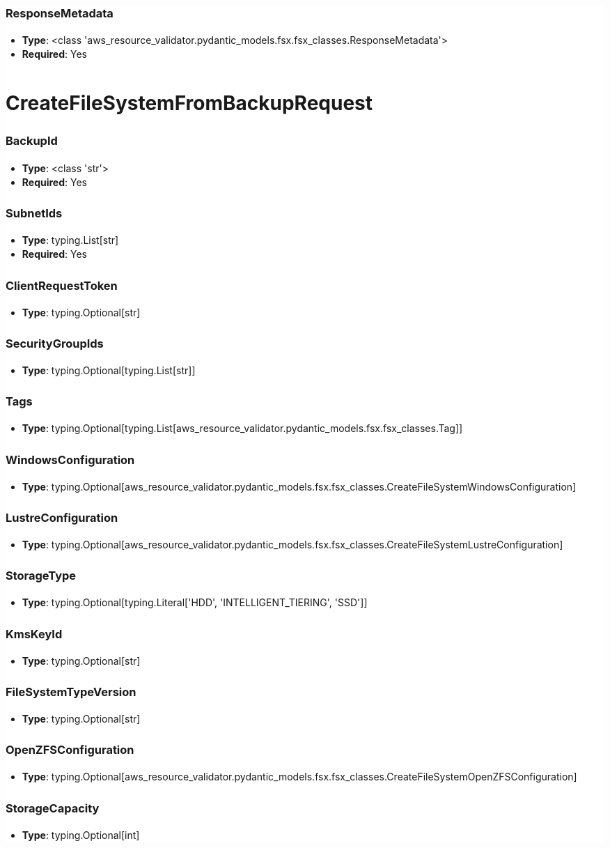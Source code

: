 ### ResponseMetadata
- **Type**: <class 'aws_resource_validator.pydantic_models.fsx.fsx_classes.ResponseMetadata'>
- **Required**: Yes


# CreateFileSystemFromBackupRequest

### BackupId
- **Type**: <class 'str'>
- **Required**: Yes

### SubnetIds
- **Type**: typing.List[str]
- **Required**: Yes

### ClientRequestToken
- **Type**: typing.Optional[str]

### SecurityGroupIds
- **Type**: typing.Optional[typing.List[str]]

### Tags
- **Type**: typing.Optional[typing.List[aws_resource_validator.pydantic_models.fsx.fsx_classes.Tag]]

### WindowsConfiguration
- **Type**: typing.Optional[aws_resource_validator.pydantic_models.fsx.fsx_classes.CreateFileSystemWindowsConfiguration]

### LustreConfiguration
- **Type**: typing.Optional[aws_resource_validator.pydantic_models.fsx.fsx_classes.CreateFileSystemLustreConfiguration]

### StorageType
- **Type**: typing.Optional[typing.Literal['HDD', 'INTELLIGENT_TIERING', 'SSD']]

### KmsKeyId
- **Type**: typing.Optional[str]

### FileSystemTypeVersion
- **Type**: typing.Optional[str]

### OpenZFSConfiguration
- **Type**: typing.Optional[aws_resource_validator.pydantic_models.fsx.fsx_classes.CreateFileSystemOpenZFSConfiguration]

### StorageCapacity
- **Type**: typing.Optional[int]
